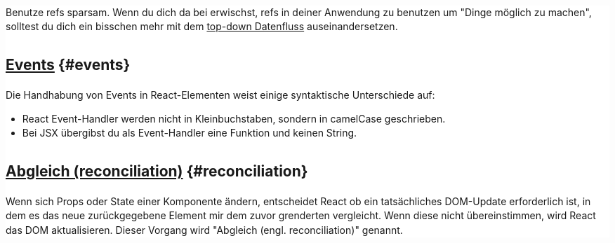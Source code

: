 Benutze refs sparsam. Wenn du dich da bei erwischst, refs in deiner Anwendung zu benutzen um "Dinge möglich zu machen", solltest du dich ein bisschen mehr mit dem [top-down Datenfluss](/docs/lifting-state-up.html) auseinandersetzen.

## [Events](/docs/handling-events.html) {#events}

Die Handhabung von Events in React-Elementen weist einige syntaktische Unterschiede auf:

* React Event-Handler werden nicht in Kleinbuchstaben, sondern in camelCase geschrieben.
* Bei JSX übergibst du als Event-Handler eine Funktion und keinen String.

## [Abgleich (reconciliation)](/docs/reconciliation.html) {#reconciliation}

Wenn sich Props oder State einer Komponente ändern, entscheidet React ob ein tatsächliches DOM-Update erforderlich ist, in dem es das neue zurückgegebene Element mir dem zuvor grenderten vergleicht. Wenn diese nicht übereinstimmen, wird React das DOM aktualisieren. Dieser Vorgang wird "Abgleich (engl. reconciliation)" genannt.
